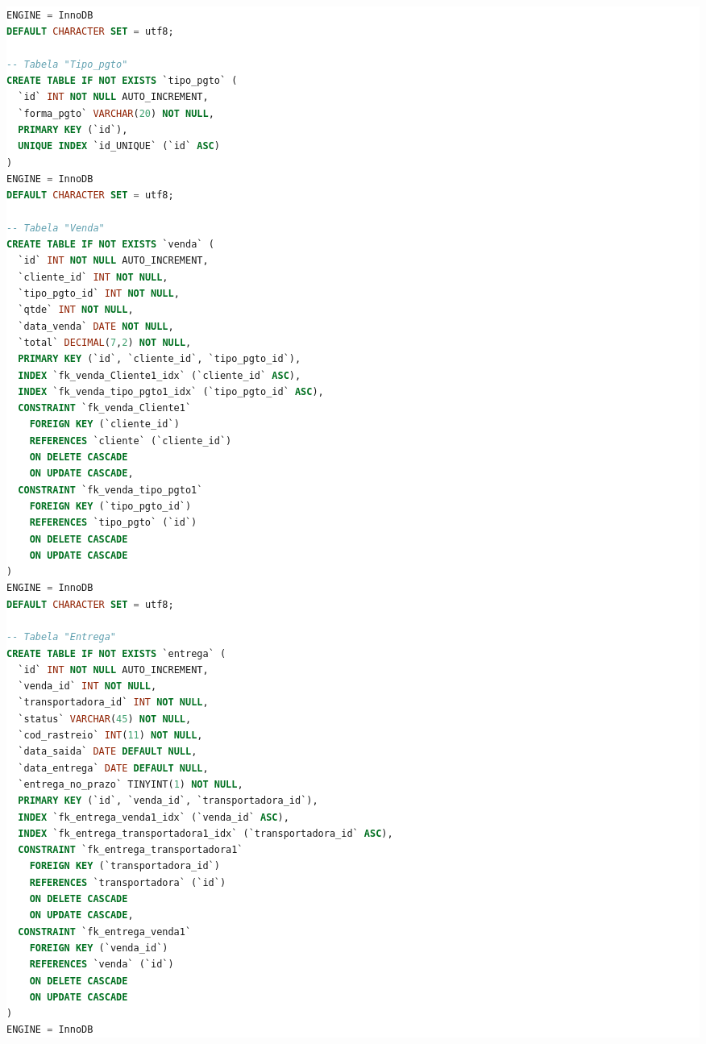 ```sql
ENGINE = InnoDB
DEFAULT CHARACTER SET = utf8;

-- Tabela "Tipo_pgto"
CREATE TABLE IF NOT EXISTS `tipo_pgto` (
  `id` INT NOT NULL AUTO_INCREMENT,
  `forma_pgto` VARCHAR(20) NOT NULL,
  PRIMARY KEY (`id`),
  UNIQUE INDEX `id_UNIQUE` (`id` ASC)
)
ENGINE = InnoDB
DEFAULT CHARACTER SET = utf8;

-- Tabela "Venda"
CREATE TABLE IF NOT EXISTS `venda` (
  `id` INT NOT NULL AUTO_INCREMENT,
  `cliente_id` INT NOT NULL,
  `tipo_pgto_id` INT NOT NULL,
  `qtde` INT NOT NULL,
  `data_venda` DATE NOT NULL,
  `total` DECIMAL(7,2) NOT NULL,
  PRIMARY KEY (`id`, `cliente_id`, `tipo_pgto_id`),
  INDEX `fk_venda_Cliente1_idx` (`cliente_id` ASC),
  INDEX `fk_venda_tipo_pgto1_idx` (`tipo_pgto_id` ASC),
  CONSTRAINT `fk_venda_Cliente1`
    FOREIGN KEY (`cliente_id`)
    REFERENCES `cliente` (`cliente_id`)
    ON DELETE CASCADE
    ON UPDATE CASCADE,
  CONSTRAINT `fk_venda_tipo_pgto1`
    FOREIGN KEY (`tipo_pgto_id`)
    REFERENCES `tipo_pgto` (`id`)
    ON DELETE CASCADE
    ON UPDATE CASCADE
)
ENGINE = InnoDB
DEFAULT CHARACTER SET = utf8;

-- Tabela "Entrega"
CREATE TABLE IF NOT EXISTS `entrega` (
  `id` INT NOT NULL AUTO_INCREMENT,
  `venda_id` INT NOT NULL,
  `transportadora_id` INT NOT NULL,
  `status` VARCHAR(45) NOT NULL,
  `cod_rastreio` INT(11) NOT NULL,
  `data_saida` DATE DEFAULT NULL,
  `data_entrega` DATE DEFAULT NULL,
  `entrega_no_prazo` TINYINT(1) NOT NULL,
  PRIMARY KEY (`id`, `venda_id`, `transportadora_id`),
  INDEX `fk_entrega_venda1_idx` (`venda_id` ASC),
  INDEX `fk_entrega_transportadora1_idx` (`transportadora_id` ASC),
  CONSTRAINT `fk_entrega_transportadora1`
    FOREIGN KEY (`transportadora_id`)
    REFERENCES `transportadora` (`id`)
    ON DELETE CASCADE
    ON UPDATE CASCADE,
  CONSTRAINT `fk_entrega_venda1`
    FOREIGN KEY (`venda_id`)
    REFERENCES `venda` (`id`)
    ON DELETE CASCADE
    ON UPDATE CASCADE
)
ENGINE = InnoDB
```